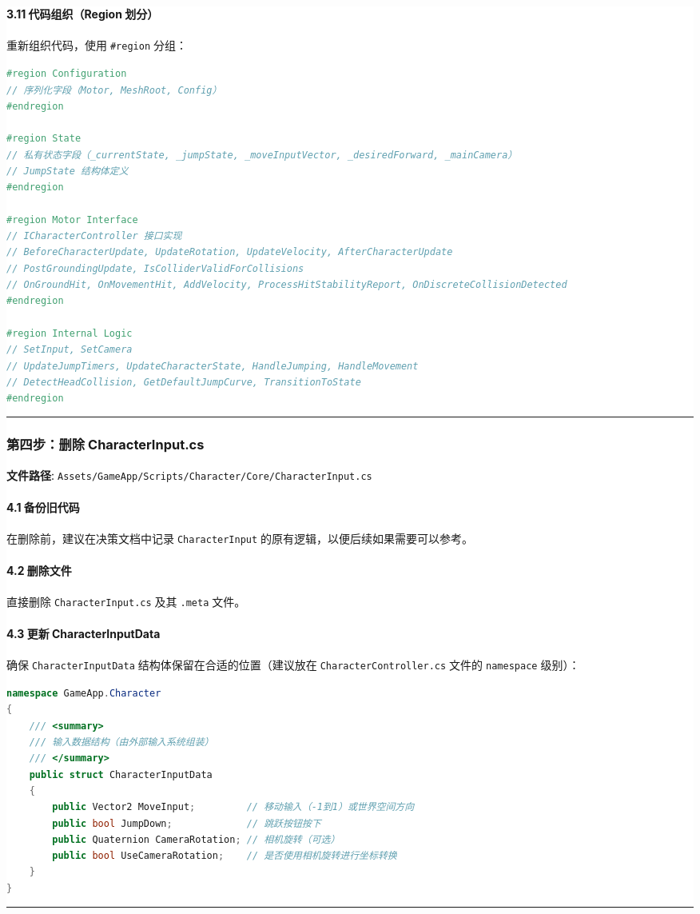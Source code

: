 #### 3.11 代码组织（Region 划分）

重新组织代码，使用 `#region` 分组：

```csharp
#region Configuration
// 序列化字段（Motor, MeshRoot, Config）
#endregion

#region State
// 私有状态字段（_currentState, _jumpState, _moveInputVector, _desiredForward, _mainCamera）
// JumpState 结构体定义
#endregion

#region Motor Interface
// ICharacterController 接口实现
// BeforeCharacterUpdate, UpdateRotation, UpdateVelocity, AfterCharacterUpdate
// PostGroundingUpdate, IsColliderValidForCollisions
// OnGroundHit, OnMovementHit, AddVelocity, ProcessHitStabilityReport, OnDiscreteCollisionDetected
#endregion

#region Internal Logic
// SetInput, SetCamera
// UpdateJumpTimers, UpdateCharacterState, HandleJumping, HandleMovement
// DetectHeadCollision, GetDefaultJumpCurve, TransitionToState
#endregion
```

---

### 第四步：删除 CharacterInput.cs

**文件路径**: `Assets/GameApp/Scripts/Character/Core/CharacterInput.cs`

#### 4.1 备份旧代码
在删除前，建议在决策文档中记录 `CharacterInput` 的原有逻辑，以便后续如果需要可以参考。

#### 4.2 删除文件
直接删除 `CharacterInput.cs` 及其 `.meta` 文件。

#### 4.3 更新 CharacterInputData
确保 `CharacterInputData` 结构体保留在合适的位置（建议放在 `CharacterController.cs` 文件的 `namespace` 级别）：

```csharp
namespace GameApp.Character
{
    /// <summary>
    /// 输入数据结构（由外部输入系统组装）
    /// </summary>
    public struct CharacterInputData
    {
        public Vector2 MoveInput;         // 移动输入（-1到1）或世界空间方向
        public bool JumpDown;             // 跳跃按钮按下
        public Quaternion CameraRotation; // 相机旋转（可选）
        public bool UseCameraRotation;    // 是否使用相机旋转进行坐标转换
    }
}
```

---